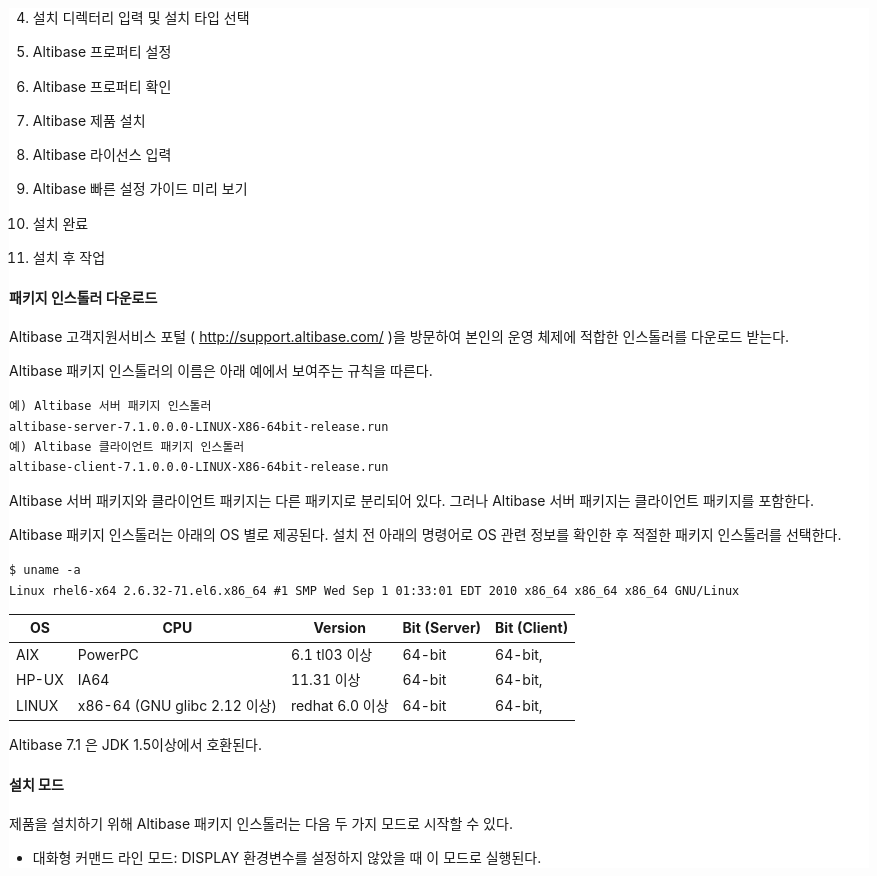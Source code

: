 4.  설치 디렉터리 입력 및 설치 타입 선택

5.  Altibase 프로퍼티 설정

6.  Altibase 프로퍼티 확인

7.  Altibase 제품 설치

8.  Altibase 라이선스 입력

9.  Altibase 빠른 설정 가이드 미리 보기

10. 설치 완료

11. 설치 후 작업

#### 패키지 인스톨러 다운로드

Altibase 고객지원서비스 포털 ( <http://support.altibase.com/> )을 방문하여 본인의
운영 체제에 적합한 인스톨러를 다운로드 받는다.

Altibase 패키지 인스톨러의 이름은 아래 예에서 보여주는 규칙을 따른다.

```
예) Altibase 서버 패키지 인스톨러
altibase-server-7.1.0.0.0-LINUX-X86-64bit-release.run
예) Altibase 클라이언트 패키지 인스톨러
altibase-client-7.1.0.0.0-LINUX-X86-64bit-release.run
```

Altibase 서버 패키지와 클라이언트 패키지는 다른 패키지로 분리되어 있다. 그러나
Altibase 서버 패키지는 클라이언트 패키지를 포함한다.

Altibase 패키지 인스톨러는 아래의 OS 별로 제공된다. 설치 전 아래의 명령어로 OS
관련 정보를 확인한 후 적절한 패키지 인스톨러를 선택한다.

```
$ uname -a
Linux rhel6-x64 2.6.32-71.el6.x86_64 #1 SMP Wed Sep 1 01:33:01 EDT 2010 x86_64 x86_64 x86_64 GNU/Linux
```

| OS    | CPU                          | Version         | Bit (Server) | Bit (Client) |
|-------|------------------------------|-----------------|--------------|--------------|
| AIX   | PowerPC                      | 6.1 tl03 이상   | 64-bit       | 64-bit,      |
| HP-UX | IA64                         | 11.31 이상      | 64-bit       | 64-bit,      |
| LINUX | x86-64 (GNU glibc 2.12 이상) | redhat 6.0 이상 | 64-bit       | 64-bit,      |

Altibase 7.1 은 JDK 1.5이상에서 호환된다.

#### 설치 모드

제품을 설치하기 위해 Altibase 패키지 인스톨러는 다음 두 가지 모드로 시작할 수
있다.

-   대화형 커맨드 라인 모드: DISPLAY 환경변수를 설정하지 않았을 때 이 모드로
    실행된다.
